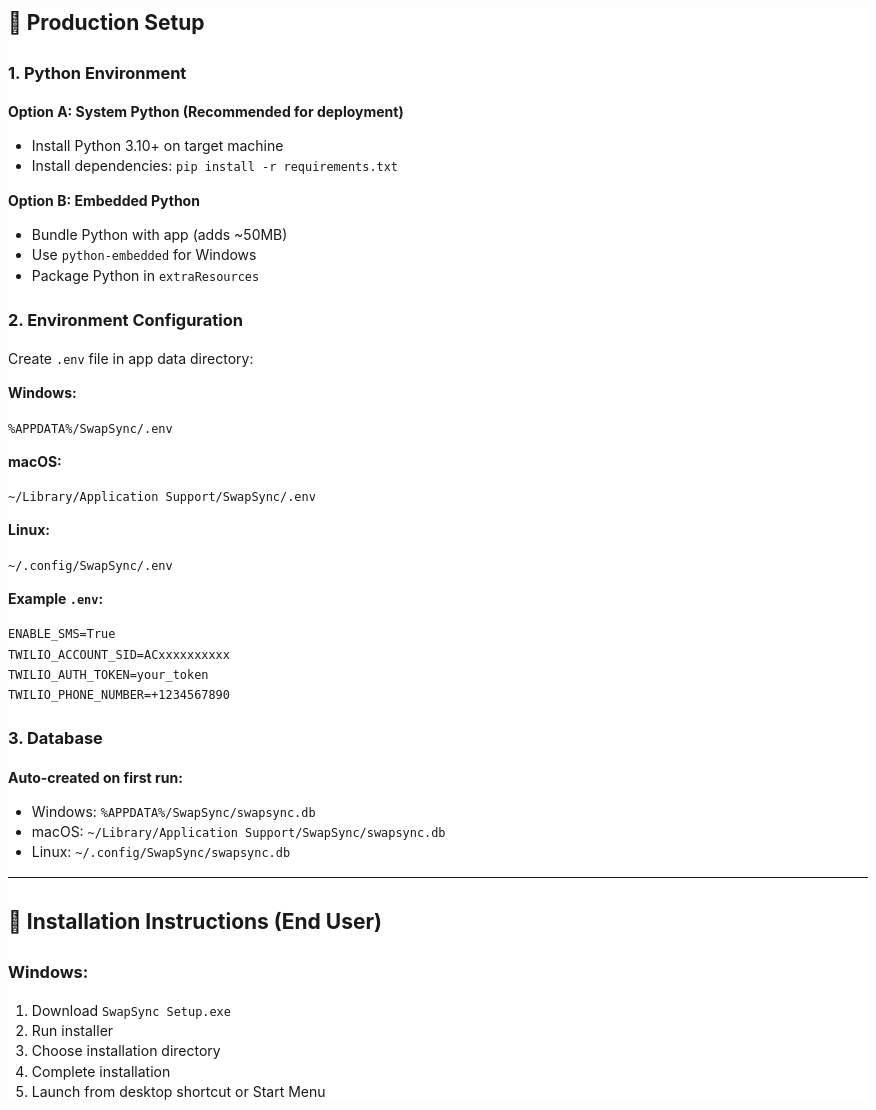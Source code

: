 ## 🔐 Production Setup

### 1. Python Environment

**Option A: System Python (Recommended for deployment)**
- Install Python 3.10+ on target machine
- Install dependencies: `pip install -r requirements.txt`

**Option B: Embedded Python**
- Bundle Python with app (adds ~50MB)
- Use `python-embedded` for Windows
- Package Python in `extraResources`

### 2. Environment Configuration

Create `.env` file in app data directory:

**Windows:**
```
%APPDATA%/SwapSync/.env
```

**macOS:**
```
~/Library/Application Support/SwapSync/.env
```

**Linux:**
```
~/.config/SwapSync/.env
```

**Example `.env`:**
```env
ENABLE_SMS=True
TWILIO_ACCOUNT_SID=ACxxxxxxxxxx
TWILIO_AUTH_TOKEN=your_token
TWILIO_PHONE_NUMBER=+1234567890
```

### 3. Database

**Auto-created on first run:**
- Windows: `%APPDATA%/SwapSync/swapsync.db`
- macOS: `~/Library/Application Support/SwapSync/swapsync.db`
- Linux: `~/.config/SwapSync/swapsync.db`

---

## 🚀 Installation Instructions (End User)

### Windows:

1. Download `SwapSync Setup.exe`
2. Run installer
3. Choose installation directory
4. Complete installation
5. Launch from desktop shortcut or Start Menu

